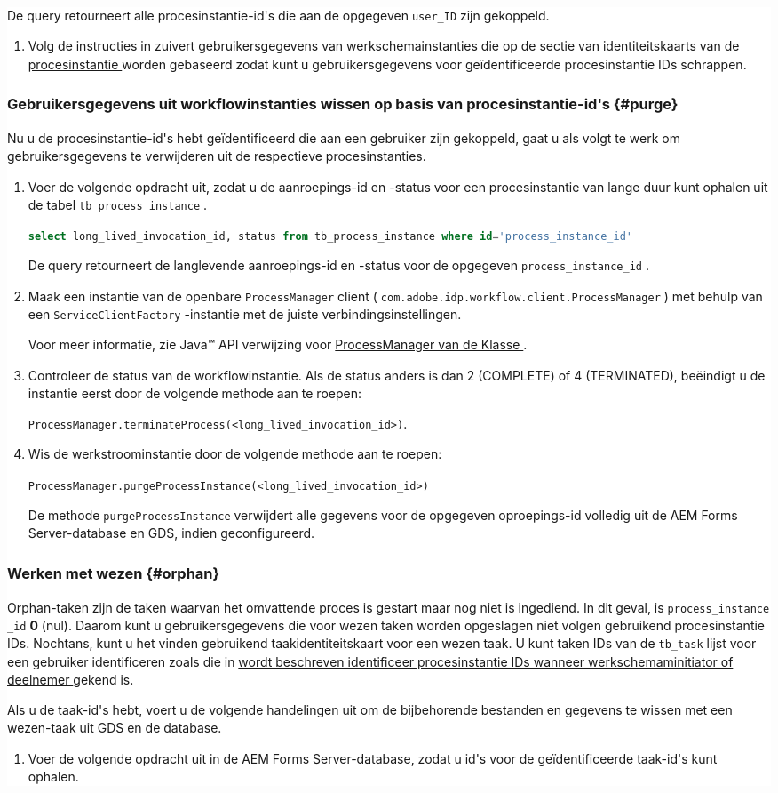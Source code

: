    De query retourneert alle procesinstantie-id&#39;s die aan de opgegeven `user_ID` zijn gekoppeld.

1. Volg de instructies in [ zuivert gebruikersgegevens van werkschemainstanties die op de sectie van identiteitskaarts van de procesinstantie ](/help/forms/using/forms-workflow-jee-handling-user-data.md#purge) worden gebaseerd zodat kunt u gebruikersgegevens voor geïdentificeerde procesinstantie IDs schrappen.

### Gebruikersgegevens uit workflowinstanties wissen op basis van procesinstantie-id&#39;s {#purge}

Nu u de procesinstantie-id&#39;s hebt geïdentificeerd die aan een gebruiker zijn gekoppeld, gaat u als volgt te werk om gebruikersgegevens te verwijderen uit de respectieve procesinstanties.

1. Voer de volgende opdracht uit, zodat u de aanroepings-id en -status voor een procesinstantie van lange duur kunt ophalen uit de tabel `tb_process_instance` .

   ```sql
   select long_lived_invocation_id, status from tb_process_instance where id='process_instance_id'
   ```

   De query retourneert de langlevende aanroepings-id en -status voor de opgegeven `process_instance_id` .

1. Maak een instantie van de openbare `ProcessManager` client ( `com.adobe.idp.workflow.client.ProcessManager` ) met behulp van een `ServiceClientFactory` -instantie met de juiste verbindingsinstellingen.

   Voor meer informatie, zie Java™ API verwijzing voor [ ProcessManager van de Klasse ](https://helpx.adobe.com/nl/experience-manager/6-3/forms/ProgramLC/javadoc/com/adobe/idp/workflow/client/ProcessManager.html).

1. Controleer de status van de workflowinstantie. Als de status anders is dan 2 (COMPLETE) of 4 (TERMINATED), beëindigt u de instantie eerst door de volgende methode aan te roepen:

   `ProcessManager.terminateProcess(<long_lived_invocation_id>)`.

1. Wis de werkstroominstantie door de volgende methode aan te roepen:

   `ProcessManager.purgeProcessInstance(<long_lived_invocation_id>)`

   De methode `purgeProcessInstance` verwijdert alle gegevens voor de opgegeven oproepings-id volledig uit de AEM Forms Server-database en GDS, indien geconfigureerd.

### Werken met wezen {#orphan}

Orphan-taken zijn de taken waarvan het omvattende proces is gestart maar nog niet is ingediend. In dit geval, is `process_instance_id` **0** (nul). Daarom kunt u gebruikersgegevens die voor wezen taken worden opgeslagen niet volgen gebruikend procesinstantie IDs. Nochtans, kunt u het vinden gebruikend taakidentiteitskaart voor een wezen taak. U kunt taken IDs van de `tb_task` lijst voor een gebruiker identificeren zoals die in [ wordt beschreven identificeer procesinstantie IDs wanneer werkschemaminitiator of deelnemer ](/help/forms/using/forms-workflow-jee-handling-user-data.md#initiator-participant) gekend is.

Als u de taak-id&#39;s hebt, voert u de volgende handelingen uit om de bijbehorende bestanden en gegevens te wissen met een wezen-taak uit GDS en de database.

1. Voer de volgende opdracht uit in de AEM Forms Server-database, zodat u id&#39;s voor de geïdentificeerde taak-id&#39;s kunt ophalen.
